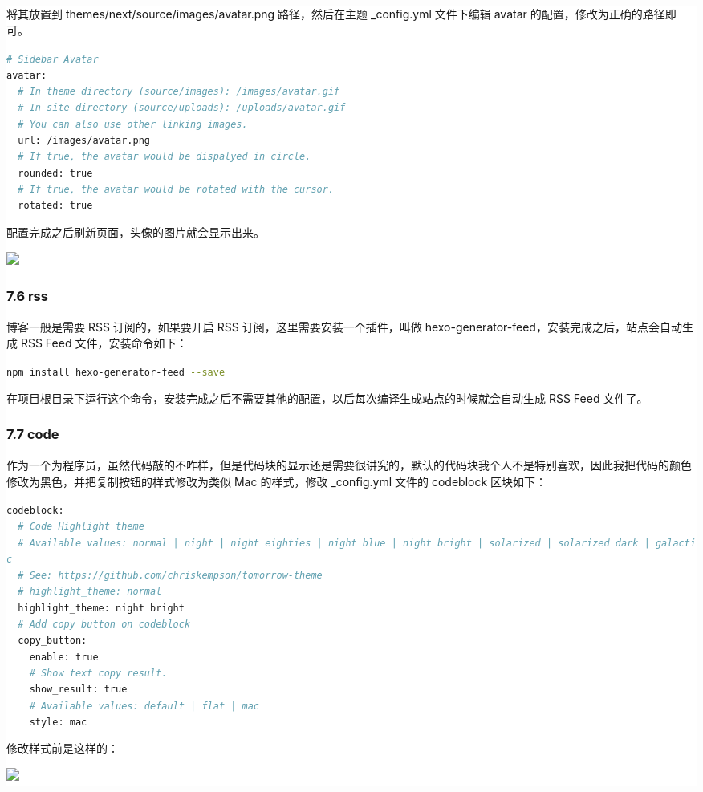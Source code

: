 将其放置到 themes/next/source/images/avatar.png 路径，然后在主题 _config.yml 文件下编辑 avatar 的配置，修改为正确的路径即可。

```bash
# Sidebar Avatar
avatar:
  # In theme directory (source/images): /images/avatar.gif
  # In site directory (source/uploads): /uploads/avatar.gif
  # You can also use other linking images.
  url: /images/avatar.png
  # If true, the avatar would be dispalyed in circle.
  rounded: true
  # If true, the avatar would be rotated with the cursor.
  rotated: true
```

配置完成之后刷新页面，头像的图片就会显示出来。

![](http://static.staryjie.com/static/images/20190927104303-Ze19WD.png)

### 7.6 rss

博客一般是需要 RSS 订阅的，如果要开启 RSS 订阅，这里需要安装一个插件，叫做 hexo-generator-feed，安装完成之后，站点会自动生成 RSS Feed 文件，安装命令如下：

```bash
npm install hexo-generator-feed --save
```

在项目根目录下运行这个命令，安装完成之后不需要其他的配置，以后每次编译生成站点的时候就会自动生成 RSS Feed 文件了。

### 7.7 code

作为一个为程序员，虽然代码敲的不咋样，但是代码块的显示还是需要很讲究的，默认的代码块我个人不是特别喜欢，因此我把代码的颜色修改为黑色，并把复制按钮的样式修改为类似 Mac 的样式，修改 _config.yml 文件的 codeblock 区块如下：

```bash
codeblock:
  # Code Highlight theme
  # Available values: normal | night | night eighties | night blue | night bright | solarized | solarized dark | galactic
  # See: https://github.com/chriskempson/tomorrow-theme
  # highlight_theme: normal
  highlight_theme: night bright
  # Add copy button on codeblock
  copy_button:
    enable: true
    # Show text copy result.
    show_result: true
    # Available values: default | flat | mac
    style: mac
```



修改样式前是这样的：

![](http://static.staryjie.com/static/images/20190927104818-i1aqkb.png)
